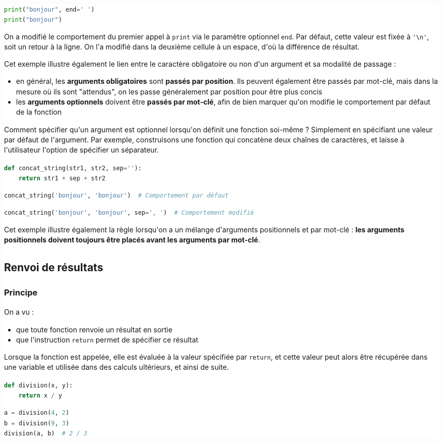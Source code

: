 ```python
print("bonjour", end=' ')
print("bonjour")
```

On a modifié le comportement du premier appel à `print` via le paramètre optionnel `end`. Par défaut, cette valeur est fixée à `'\n'`, soit un retour à la ligne. On l'a modifié dans la deuxième cellule à un espace, d'où la différence de résultat.

Cet exemple illustre également le lien entre le caractère obligatoire ou non d'un argument et sa modalité de passage :
- en général, les **arguments obligatoires** sont **passés par position**. Ils peuvent également être passés par mot-clé, mais dans la mesure où ils sont "attendus", on les passe généralement par position pour être plus concis
- les **arguments optionnels** doivent être **passés par mot-clé**, afin de bien marquer qu'on modifie le comportement par défaut de la fonction


Comment spécifier qu'un argument est optionnel lorsqu'on définit une fonction soi-même ? Simplement en spécifiant une valeur par défaut de l'argument. Par exemple, construisons une fonction qui concatène deux chaînes de caractères, et laisse à l'utilisateur l'option de spécifier un séparateur.

```python
def concat_string(str1, str2, sep=''):
    return str1 + sep + str2
```

```python
concat_string('bonjour', 'bonjour')  # Comportement par défaut
```

```python
concat_string('bonjour', 'bonjour', sep=', ')  # Comportement modifié
```

Cet exemple illustre également la règle lorsqu'on a un mélange d'arguments positionnels et par mot-clé : **les arguments positionnels doivent toujours être placés avant les arguments par mot-clé**.


## Renvoi de résultats


### Principe


On a vu :
- que toute fonction renvoie un résultat en sortie
- que l'instruction `return` permet de spécifier ce résultat

Lorsque la fonction est appelée, elle est évaluée à la valeur spécifiée par `return`, et cette valeur peut alors être récupérée dans une variable et utilisée dans des calculs ultérieurs, et ainsi de suite.

```python
def division(x, y):
    return x / y
```

```python
a = division(4, 2)
b = division(9, 3)
division(a, b)  # 2 / 3
```
